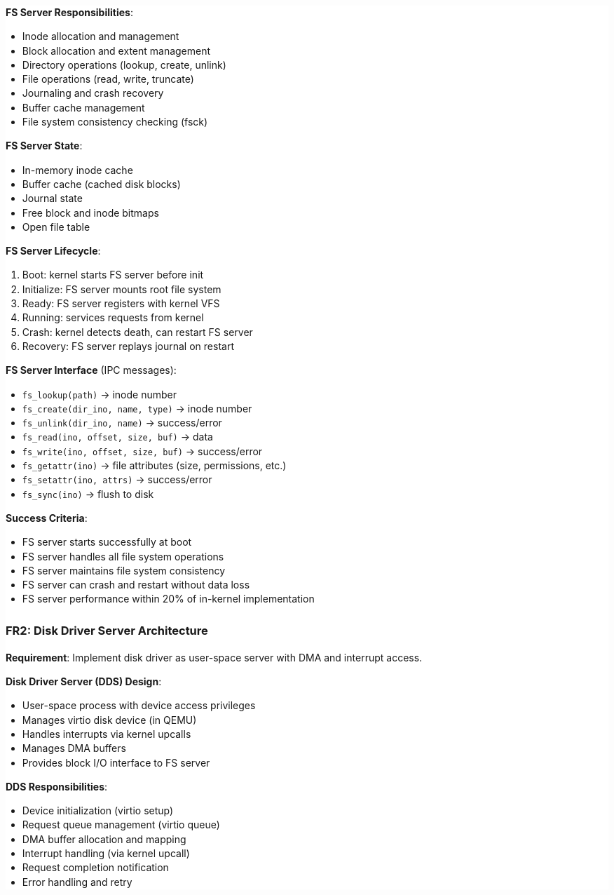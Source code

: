 **FS Server Responsibilities**:
- Inode allocation and management
- Block allocation and extent management
- Directory operations (lookup, create, unlink)
- File operations (read, write, truncate)
- Journaling and crash recovery
- Buffer cache management
- File system consistency checking (fsck)

**FS Server State**:
- In-memory inode cache
- Buffer cache (cached disk blocks)
- Journal state
- Free block and inode bitmaps
- Open file table

**FS Server Lifecycle**:
1. Boot: kernel starts FS server before init
2. Initialize: FS server mounts root file system
3. Ready: FS server registers with kernel VFS
4. Running: services requests from kernel
5. Crash: kernel detects death, can restart FS server
6. Recovery: FS server replays journal on restart

**FS Server Interface** (IPC messages):
- `fs_lookup(path)` → inode number
- `fs_create(dir_ino, name, type)` → inode number
- `fs_unlink(dir_ino, name)` → success/error
- `fs_read(ino, offset, size, buf)` → data
- `fs_write(ino, offset, size, buf)` → success/error
- `fs_getattr(ino)` → file attributes (size, permissions, etc.)
- `fs_setattr(ino, attrs)` → success/error
- `fs_sync(ino)` → flush to disk

**Success Criteria**:
- FS server starts successfully at boot
- FS server handles all file system operations
- FS server maintains file system consistency
- FS server can crash and restart without data loss
- FS server performance within 20% of in-kernel implementation

### FR2: Disk Driver Server Architecture

**Requirement**: Implement disk driver as user-space server with DMA and interrupt access.

**Disk Driver Server (DDS) Design**:
- User-space process with device access privileges
- Manages virtio disk device (in QEMU)
- Handles interrupts via kernel upcalls
- Manages DMA buffers
- Provides block I/O interface to FS server

**DDS Responsibilities**:
- Device initialization (virtio setup)
- Request queue management (virtio queue)
- DMA buffer allocation and mapping
- Interrupt handling (via kernel upcall)
- Request completion notification
- Error handling and retry
